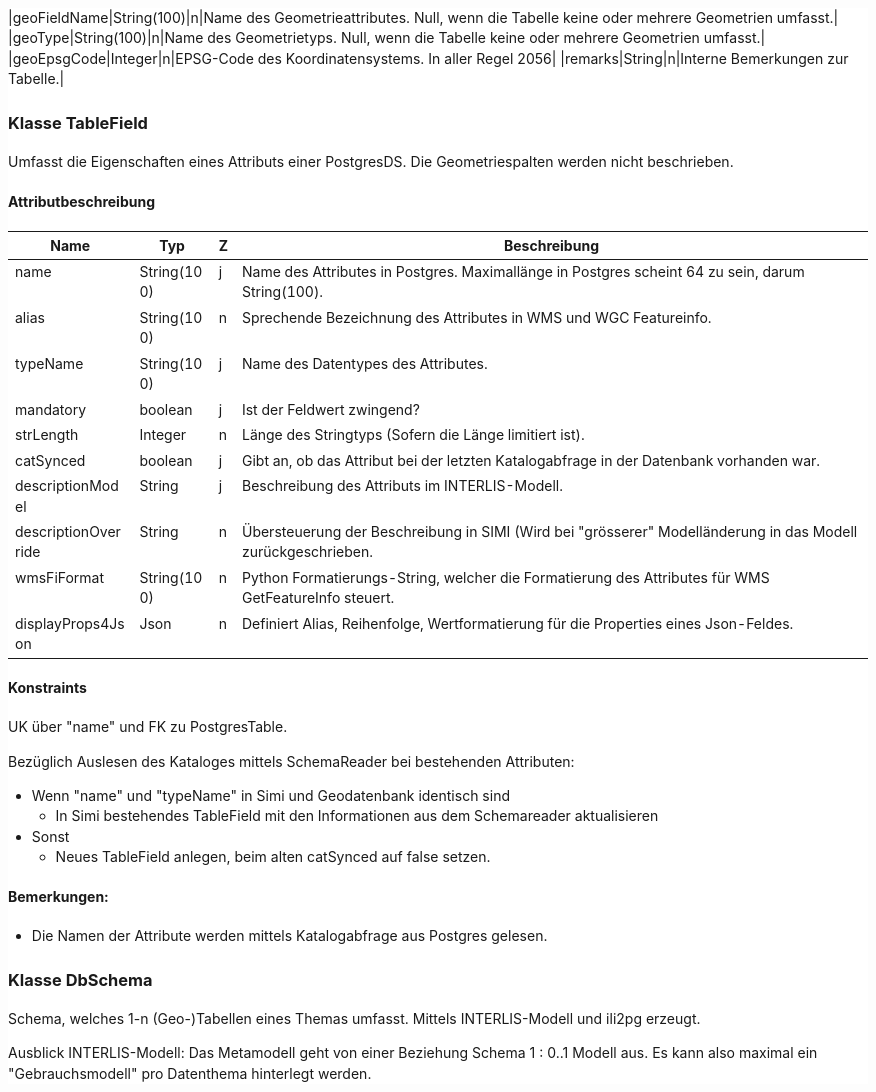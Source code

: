 |geoFieldName|String(100)|n|Name des Geometrieattributes. Null, wenn die Tabelle keine oder mehrere Geometrien umfasst.|
|geoType|String(100)|n|Name des Geometrietyps. Null, wenn die Tabelle keine oder mehrere Geometrien umfasst.|
|geoEpsgCode|Integer|n|EPSG-Code des Koordinatensystems. In aller Regel 2056|
|remarks|String|n|Interne Bemerkungen zur Tabelle.|

### Klasse TableField

Umfasst die Eigenschaften eines Attributs einer PostgresDS. Die Geometriespalten werden nicht beschrieben.

#### Attributbeschreibung

|Name|Typ|Z|Beschreibung|
|---|---|---|---|
|name|String(100)|j|Name des Attributes in Postgres. Maximallänge in Postgres scheint 64 zu sein, darum String(100).|
|alias|String(100)|n|Sprechende Bezeichnung des Attributes in WMS und WGC Featureinfo.|
|typeName|String(100)|j|Name des Datentypes des Attributes.|
|mandatory|boolean|j|Ist der Feldwert zwingend?|
|strLength|Integer|n|Länge des Stringtyps (Sofern die Länge limitiert ist).|
|catSynced|boolean|j|Gibt an, ob das Attribut bei der letzten Katalogabfrage in der Datenbank vorhanden war.|
|descriptionModel|String|j|Beschreibung des Attributs im INTERLIS-Modell.|
|descriptionOverride|String|n|Übersteuerung der Beschreibung in SIMI (Wird bei "grösserer" Modelländerung in das Modell zurückgeschrieben.|
|wmsFiFormat|String(100)|n|Python Formatierungs-String, welcher die Formatierung des Attributes für WMS GetFeatureInfo steuert.|
|displayProps4Json|Json|n|Definiert Alias, Reihenfolge, Wertformatierung für die Properties eines Json-Feldes.|

#### Konstraints

UK über "name" und FK zu PostgresTable.   

Bezüglich Auslesen des Kataloges mittels SchemaReader bei bestehenden Attributen: 
* Wenn "name" und "typeName" in Simi und Geodatenbank identisch sind
  * In Simi bestehendes TableField mit den Informationen aus dem Schemareader aktualisieren
* Sonst
  * Neues TableField anlegen, beim alten catSynced auf false setzen.
    
#### Bemerkungen:
* Die Namen der Attribute werden mittels Katalogabfrage aus Postgres gelesen.

### Klasse DbSchema

Schema, welches 1-n (Geo-)Tabellen eines Themas umfasst. Mittels INTERLIS-Modell
und ili2pg erzeugt. 

Ausblick INTERLIS-Modell: Das Metamodell geht von einer Beziehung 
Schema 1 : 0..1 Modell aus. Es kann also maximal ein "Gebrauchsmodell" pro Datenthema hinterlegt werden.
